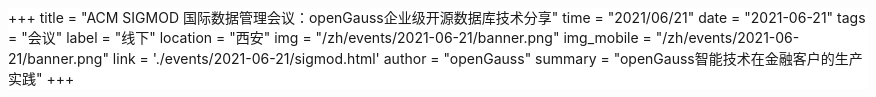 +++
title = "ACM SIGMOD 国际数据管理会议：openGauss企业级开源数据库技术分享"
time = "2021/06/21"
date = "2021-06-21"
tags = "会议"
label = "线下"
location = "西安"
img = "/zh/events/2021-06-21/banner.png"
img_mobile = "/zh/events/2021-06-21/banner.png"
link = './events/2021-06-21/sigmod.html'
author = "openGauss"
summary = "openGauss智能技术在金融客户的生产实践"
+++

